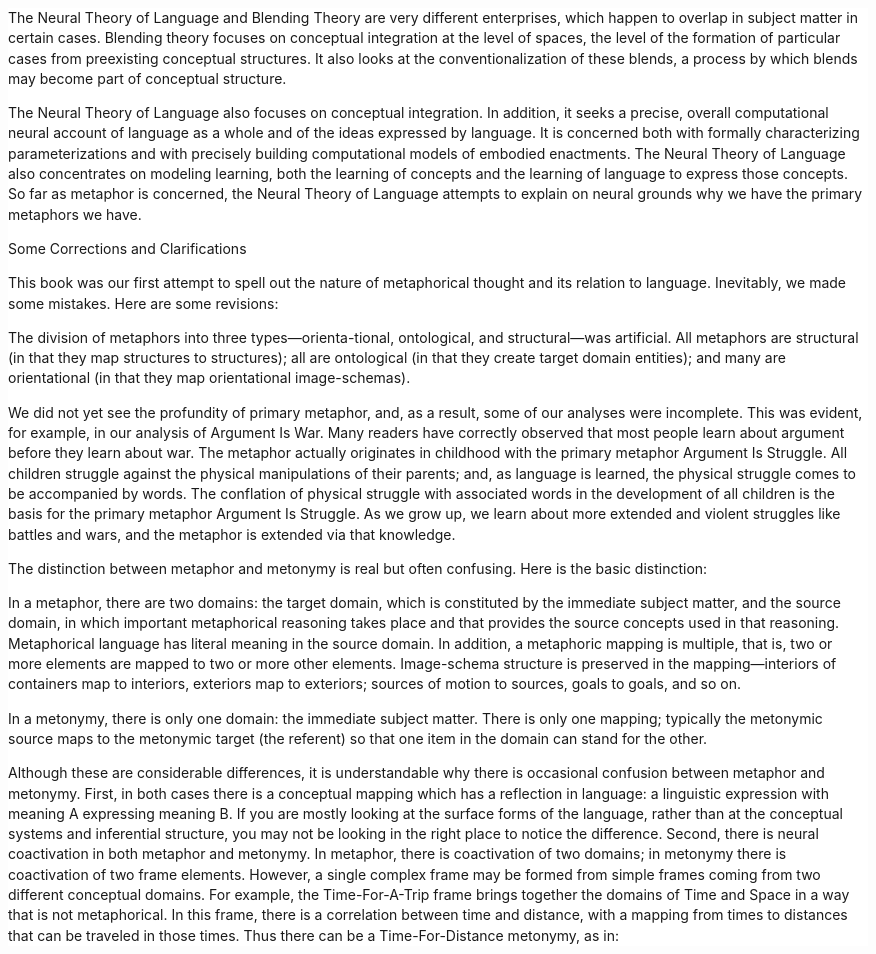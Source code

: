 The Neural Theory of Language and Blending Theory are very different enterprises, which happen to overlap in subject matter in certain cases. Blending theory focuses on conceptual integration at the level of spaces, the level of the formation of particular cases from preexisting conceptual structures. It also looks at the conventionalization of these blends, a process by which blends may become part of conceptual structure.

The Neural Theory of Language also focuses on conceptual integration. In addition, it seeks a precise, overall computational neural account of language as a whole and of the ideas expressed by language. It is concerned both with formally characterizing parameterizations and with precisely building computational models of embodied enactments. The Neural Theory of Language also concentrates on modeling learning, both the learning of concepts and the learning of language to express those concepts. So far as metaphor is concerned, the Neural Theory of Language attempts to explain on neural grounds why we have the primary metaphors we have.



Some Corrections and Clarifications





This book was our first attempt to spell out the nature of metaphorical thought and its relation to language. Inevitably, we made some mistakes. Here are some revisions:

The division of metaphors into three types—orienta-tional, ontological, and structural—was artificial. All metaphors are structural (in that they map structures to structures); all are ontological (in that they create target domain entities); and many are orientational (in that they map orientational image-schemas).

We did not yet see the profundity of primary metaphor, and, as a result, some of our analyses were incomplete. This was evident, for example, in our analysis of Argument Is War. Many readers have correctly observed that most people learn about argument before they learn about war. The metaphor actually originates in childhood with the primary metaphor Argument Is Struggle. All children struggle against the physical manipulations of their parents; and, as language is learned, the physical struggle comes to be accompanied by words. The conflation of physical struggle with associated words in the development of all children is the basis for the primary metaphor Argument Is Struggle. As we grow up, we learn about more extended and violent struggles like battles and wars, and the metaphor is extended via that knowledge.

The distinction between metaphor and metonymy is real but often confusing. Here is the basic distinction:



In a  metaphor,  there are two domains: the target domain, which is constituted by the immediate subject matter, and the source domain, in which important metaphorical reasoning takes place and that provides the source concepts used in that reasoning. Metaphorical language has literal meaning in the source domain. In addition, a metaphoric mapping is multiple, that is, two or more elements are mapped to two or more other elements. Image-schema structure is preserved in the mapping—interiors of containers map to interiors, exteriors map to exteriors; sources of motion to sources, goals to goals, and so on.

In a  metonymy,  there is only one domain: the immediate subject matter. There is only one mapping; typically the metonymic source maps to the metonymic target (the referent) so that one item in the domain can stand for the other.



Although these are considerable differences, it is understandable why there is occasional confusion between metaphor and metonymy. First, in both cases there is a conceptual mapping which has a reflection in language: a linguistic expression with meaning A expressing meaning B. If you are mostly looking at the surface forms of the language, rather than at the conceptual systems and inferential structure, you may not be looking in the right place to notice the difference. Second, there is neural coactivation in both metaphor and metonymy. In metaphor, there is coactivation of two domains; in metonymy there is coactivation of two frame elements. However, a single  complex  frame may be formed from simple frames coming from two different conceptual domains. For example, the Time-For-A-Trip frame brings together the domains of Time and Space in a way that is not metaphorical. In this frame, there is a correlation between time and distance, with a mapping from times to distances that can be traveled in those times. Thus there can be a Time-For-Distance metonymy, as in:
